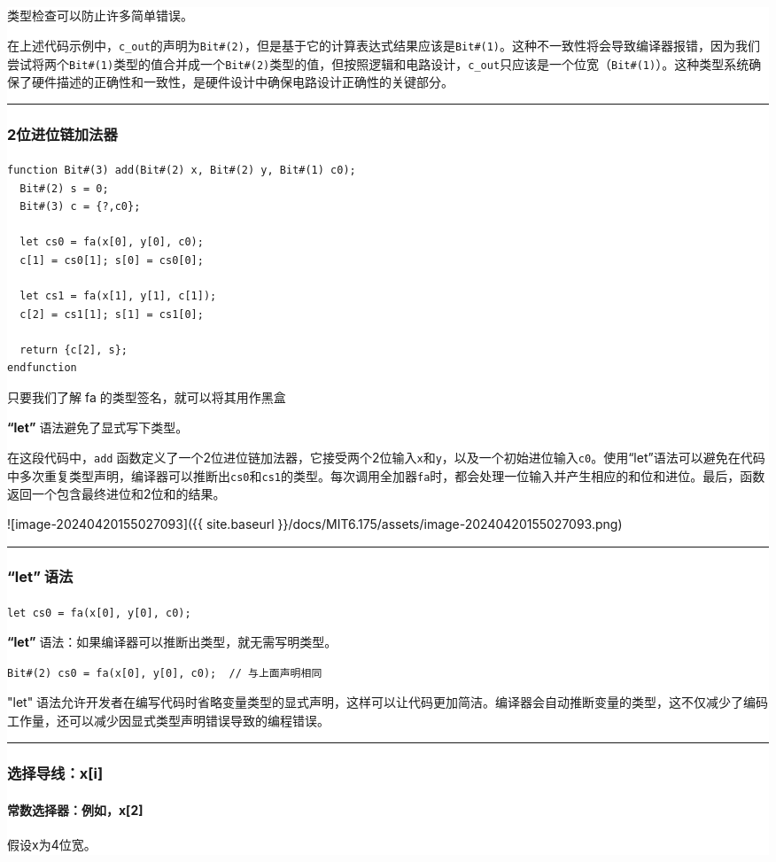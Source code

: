 类型检查可以防止许多简单错误。

在上述代码示例中，`c_out`的声明为`Bit#(2)`，但是基于它的计算表达式结果应该是`Bit#(1)`。这种不一致性将会导致编译器报错，因为我们尝试将两个`Bit#(1)`类型的值合并成一个`Bit#(2)`类型的值，但按照逻辑和电路设计，`c_out`只应该是一个位宽（`Bit#(1)`）。这种类型系统确保了硬件描述的正确性和一致性，是硬件设计中确保电路设计正确性的关键部分。

---

### 2位进位链加法器

```bsv
function Bit#(3) add(Bit#(2) x, Bit#(2) y, Bit#(1) c0);
  Bit#(2) s = 0;
  Bit#(3) c = {?,c0};
  
  let cs0 = fa(x[0], y[0], c0);
  c[1] = cs0[1]; s[0] = cs0[0];
  
  let cs1 = fa(x[1], y[1], c[1]);
  c[2] = cs1[1]; s[1] = cs1[0];
  
  return {c[2], s};
endfunction
```

只要我们了解 fa 的类型签名，就可以将其用作黑盒

**“let”** 语法避免了显式写下类型。

在这段代码中，`add` 函数定义了一个2位进位链加法器，它接受两个2位输入`x`和`y`，以及一个初始进位输入`c0`。使用“let”语法可以避免在代码中多次重复类型声明，编译器可以推断出`cs0`和`cs1`的类型。每次调用全加器`fa`时，都会处理一位输入并产生相应的和位和进位。最后，函数返回一个包含最终进位和2位和的结果。

![image-20240420155027093]({{ site.baseurl }}/docs/MIT6.175/assets/image-20240420155027093.png)

---

### “let” 语法

```bsv
let cs0 = fa(x[0], y[0], c0);
```

**“let”** 语法：如果编译器可以推断出类型，就无需写明类型。

```bsv
Bit#(2) cs0 = fa(x[0], y[0], c0);  // 与上面声明相同
```

"let" 语法允许开发者在编写代码时省略变量类型的显式声明，这样可以让代码更加简洁。编译器会自动推断变量的类型，这不仅减少了编码工作量，还可以减少因显式类型声明错误导致的编程错误。

---

### 选择导线：x[i]

#### 常数选择器：例如，x[2]

假设x为4位宽。
